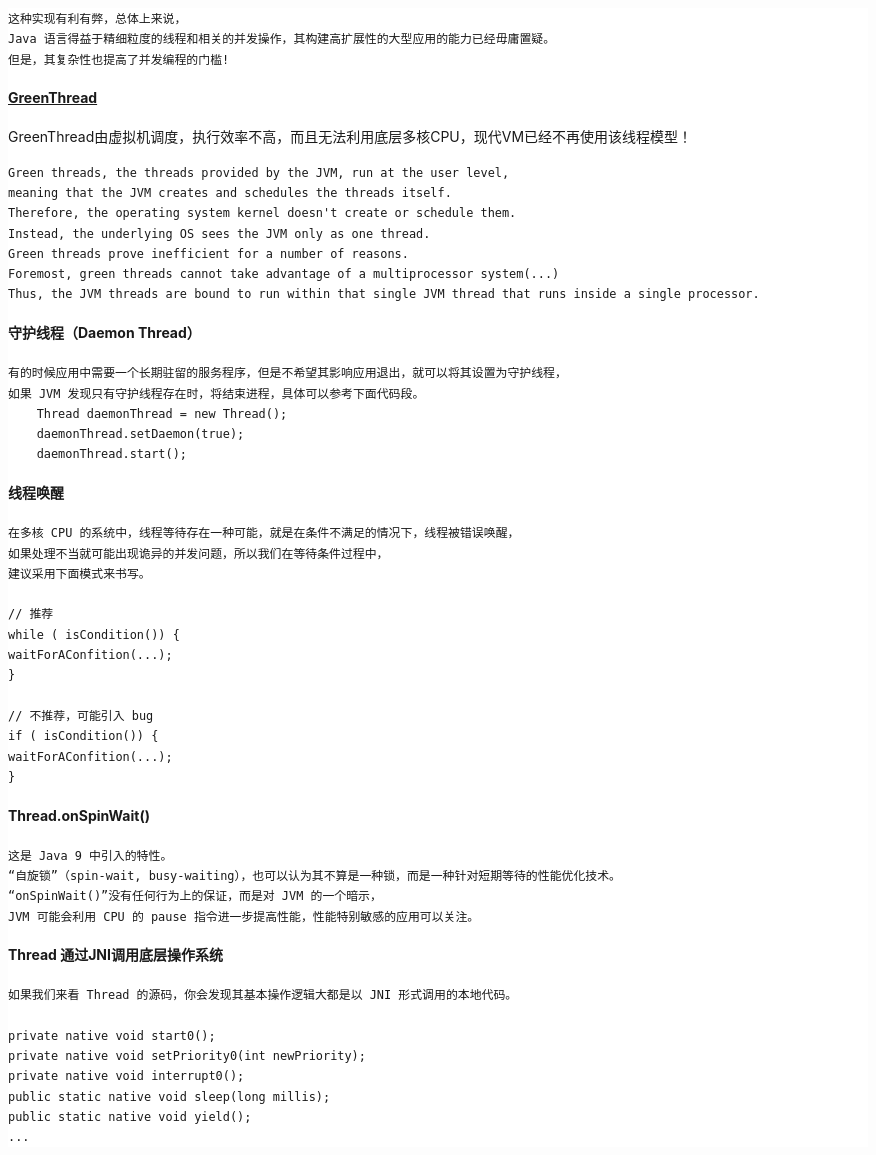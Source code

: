 	这种实现有利有弊，总体上来说，
	Java 语言得益于精细粒度的线程和相关的并发操作，其构建高扩展性的大型应用的能力已经毋庸置疑。
	但是，其复杂性也提高了并发编程的门槛!

#### [GreenThread](https://en.wikipedia.org/wiki/Green_threads)
GreenThread由虚拟机调度，执行效率不高，而且无法利用底层多核CPU，现代VM已经不再使用该线程模型！

	Green threads, the threads provided by the JVM, run at the user level, 
	meaning that the JVM creates and schedules the threads itself. 
	Therefore, the operating system kernel doesn't create or schedule them. 
	Instead, the underlying OS sees the JVM only as one thread. 
	Green threads prove inefficient for a number of reasons. 
	Foremost, green threads cannot take advantage of a multiprocessor system(...) 
	Thus, the JVM threads are bound to run within that single JVM thread that runs inside a single processor.	


#### 守护线程（Daemon Thread）
	有的时候应用中需要一个长期驻留的服务程序，但是不希望其影响应用退出，就可以将其设置为守护线程，
	如果 JVM 发现只有守护线程存在时，将结束进程，具体可以参考下面代码段。
		Thread daemonThread = new Thread();
		daemonThread.setDaemon(true);
		daemonThread.start();

#### 线程唤醒
	在多核 CPU 的系统中，线程等待存在一种可能，就是在条件不满足的情况下，线程被错误唤醒，
	如果处理不当就可能出现诡异的并发问题，所以我们在等待条件过程中，
	建议采用下面模式来书写。

	// 推荐
	while ( isCondition()) {
	waitForAConfition(...);
	}
	
	// 不推荐，可能引入 bug
	if ( isCondition()) {
	waitForAConfition(...);
	}


#### Thread.onSpinWait()
	这是 Java 9 中引入的特性。
	“自旋锁”（spin-wait, busy-waiting），也可以认为其不算是一种锁，而是一种针对短期等待的性能优化技术。
	“onSpinWait()”没有任何行为上的保证，而是对 JVM 的一个暗示，
	JVM 可能会利用 CPU 的 pause 指令进一步提高性能，性能特别敏感的应用可以关注。

#### Thread 通过JNI调用底层操作系统

	如果我们来看 Thread 的源码，你会发现其基本操作逻辑大都是以 JNI 形式调用的本地代码。

	private native void start0();
	private native void setPriority0(int newPriority);
	private native void interrupt0();
	public static native void sleep(long millis);
	public static native void yield();
	...
